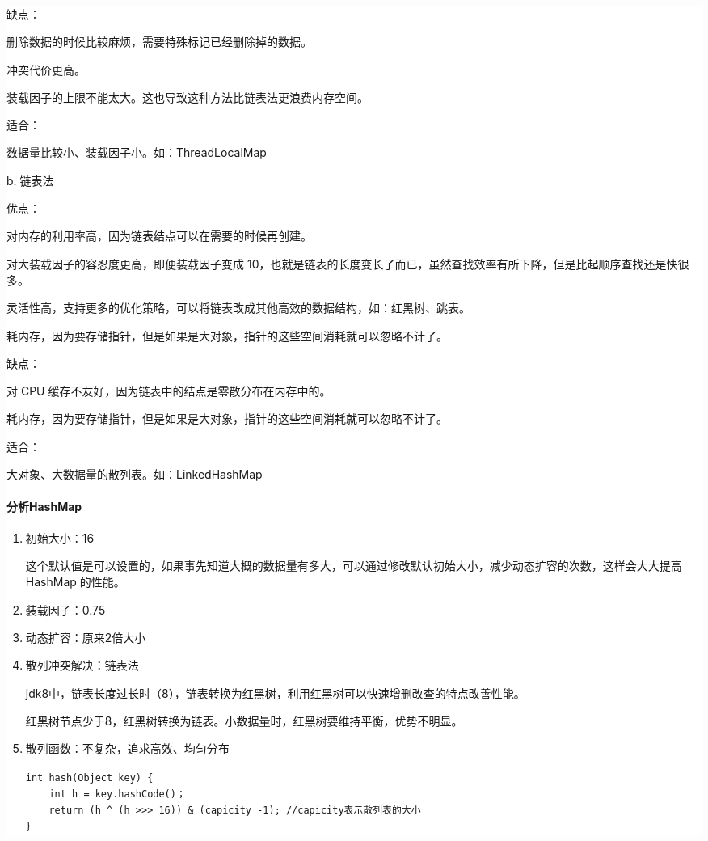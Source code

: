    缺点：

   删除数据的时候比较麻烦，需要特殊标记已经删除掉的数据。

   冲突代价更高。

   装载因子的上限不能太大。这也导致这种方法比链表法更浪费内存空间。

   适合：

   数据量比较小、装载因子小。如：ThreadLocalMap

   b. 链表法

   优点：

   对内存的利用率高，因为链表结点可以在需要的时候再创建。

   对大装载因子的容忍度更高，即便装载因子变成 10，也就是链表的长度变长了而已，虽然查找效率有所下降，但是比起顺序查找还是快很多。

   灵活性高，支持更多的优化策略，可以将链表改成其他高效的数据结构，如：红黑树、跳表。

   耗内存，因为要存储指针，但是如果是大对象，指针的这些空间消耗就可以忽略不计了。

   缺点：

   对 CPU 缓存不友好，因为链表中的结点是零散分布在内存中的。

   耗内存，因为要存储指针，但是如果是大对象，指针的这些空间消耗就可以忽略不计了。

   适合：

   大对象、大数据量的散列表。如：LinkedHashMap

#### 分析HashMap

1. 初始大小：16

   这个默认值是可以设置的，如果事先知道大概的数据量有多大，可以通过修改默认初始大小，减少动态扩容的次数，这样会大大提高 HashMap 的性能。

2. 装载因子：0.75

3. 动态扩容：原来2倍大小

4. 散列冲突解决：链表法

   jdk8中，链表长度过长时（8），链表转换为红黑树，利用红黑树可以快速增删改查的特点改善性能。

   红黑树节点少于8，红黑树转换为链表。小数据量时，红黑树要维持平衡，优势不明显。

5. 散列函数：不复杂，追求高效、均匀分布

   ```
   int hash(Object key) {
       int h = key.hashCode()；
       return (h ^ (h >>> 16)) & (capicity -1); //capicity表示散列表的大小
   }
   ```

   